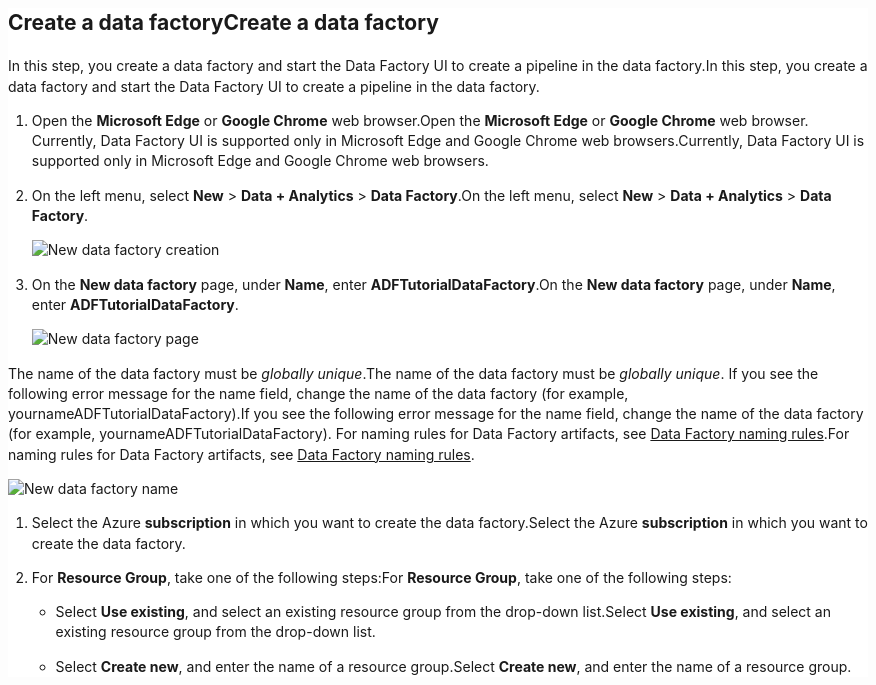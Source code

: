 ## <a name="create-a-data-factory"></a><span data-ttu-id="603bc-168">Create a data factory</span><span class="sxs-lookup"><span data-stu-id="603bc-168">Create a data factory</span></span>
<span data-ttu-id="603bc-169">In this step, you create a data factory and start the Data Factory UI to create a pipeline in the data factory.</span><span class="sxs-lookup"><span data-stu-id="603bc-169">In this step, you create a data factory and start the Data Factory UI to create a pipeline in the data factory.</span></span> 

1. <span data-ttu-id="603bc-170">Open the **Microsoft Edge** or **Google Chrome** web browser.</span><span class="sxs-lookup"><span data-stu-id="603bc-170">Open the **Microsoft Edge** or **Google Chrome** web browser.</span></span> <span data-ttu-id="603bc-171">Currently, Data Factory UI is supported only in Microsoft Edge and Google Chrome web browsers.</span><span class="sxs-lookup"><span data-stu-id="603bc-171">Currently, Data Factory UI is supported only in Microsoft Edge and Google Chrome web browsers.</span></span>
1. <span data-ttu-id="603bc-172">On the left menu, select **New** > **Data + Analytics** > **Data Factory**.</span><span class="sxs-lookup"><span data-stu-id="603bc-172">On the left menu, select **New** > **Data + Analytics** > **Data Factory**.</span></span>
   
   ![New data factory creation](./media/tutorial-hybrid-copy-portal/new-azure-data-factory-menu.png)
1. <span data-ttu-id="603bc-174">On the **New data factory** page, under **Name**, enter **ADFTutorialDataFactory**.</span><span class="sxs-lookup"><span data-stu-id="603bc-174">On the **New data factory** page, under **Name**, enter **ADFTutorialDataFactory**.</span></span> 
   
     ![New data factory page](./media/tutorial-hybrid-copy-portal/new-azure-data-factory.png)

<span data-ttu-id="603bc-176">The name of the data factory must be *globally unique*.</span><span class="sxs-lookup"><span data-stu-id="603bc-176">The name of the data factory must be *globally unique*.</span></span> <span data-ttu-id="603bc-177">If you see the following error message for the name field, change the name of the data factory (for example, yournameADFTutorialDataFactory).</span><span class="sxs-lookup"><span data-stu-id="603bc-177">If you see the following error message for the name field, change the name of the data factory (for example, yournameADFTutorialDataFactory).</span></span> <span data-ttu-id="603bc-178">For naming rules for Data Factory artifacts, see [Data Factory naming rules](naming-rules.md).</span><span class="sxs-lookup"><span data-stu-id="603bc-178">For naming rules for Data Factory artifacts, see [Data Factory naming rules](naming-rules.md).</span></span>

   ![New data factory name](./media/tutorial-hybrid-copy-portal/name-not-available-error.png)
1. <span data-ttu-id="603bc-180">Select the Azure **subscription** in which you want to create the data factory.</span><span class="sxs-lookup"><span data-stu-id="603bc-180">Select the Azure **subscription** in which you want to create the data factory.</span></span>
1. <span data-ttu-id="603bc-181">For **Resource Group**, take one of the following steps:</span><span class="sxs-lookup"><span data-stu-id="603bc-181">For **Resource Group**, take one of the following steps:</span></span>
   
      - <span data-ttu-id="603bc-182">Select **Use existing**, and select an existing resource group from the drop-down list.</span><span class="sxs-lookup"><span data-stu-id="603bc-182">Select **Use existing**, and select an existing resource group from the drop-down list.</span></span>

      - <span data-ttu-id="603bc-183">Select **Create new**, and enter the name of a resource group.</span><span class="sxs-lookup"><span data-stu-id="603bc-183">Select **Create new**, and enter the name of a resource group.</span></span>
        